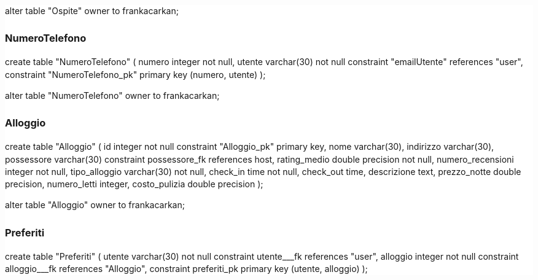 alter table "Ospite"
owner to frankacarkan;

### NumeroTelefono

create table "NumeroTelefono"
(
numero integer     not null,
utente varchar(30) not null
constraint "emailUtente"
references "user",
constraint "NumeroTelefono_pk"
primary key (numero, utente)
);

alter table "NumeroTelefono"
owner to frankacarkan;

### Alloggio

create table "Alloggio"
(
id                integer          not null
constraint "Alloggio_pk"
primary key,
nome              varchar(30),
indirizzo         varchar(30),
possessore        varchar(30)
constraint possessore_fk
references host,
rating_medio      double precision not null,
numero_recensioni integer          not null,
tipo_alloggio     varchar(30)      not null,
check_in          time             not null,
check_out         time,
descrizione       text,
prezzo_notte      double precision,
numero_letti      integer,
costo_pulizia     double precision
);

alter table "Alloggio"
owner to frankacarkan;

### Preferiti

create table "Preferiti"
(
utente   varchar(30) not null
constraint utente___fk
references "user",
alloggio integer     not null
constraint alloggio___fk
references "Alloggio",
constraint preferiti_pk
primary key (utente, alloggio)
);
